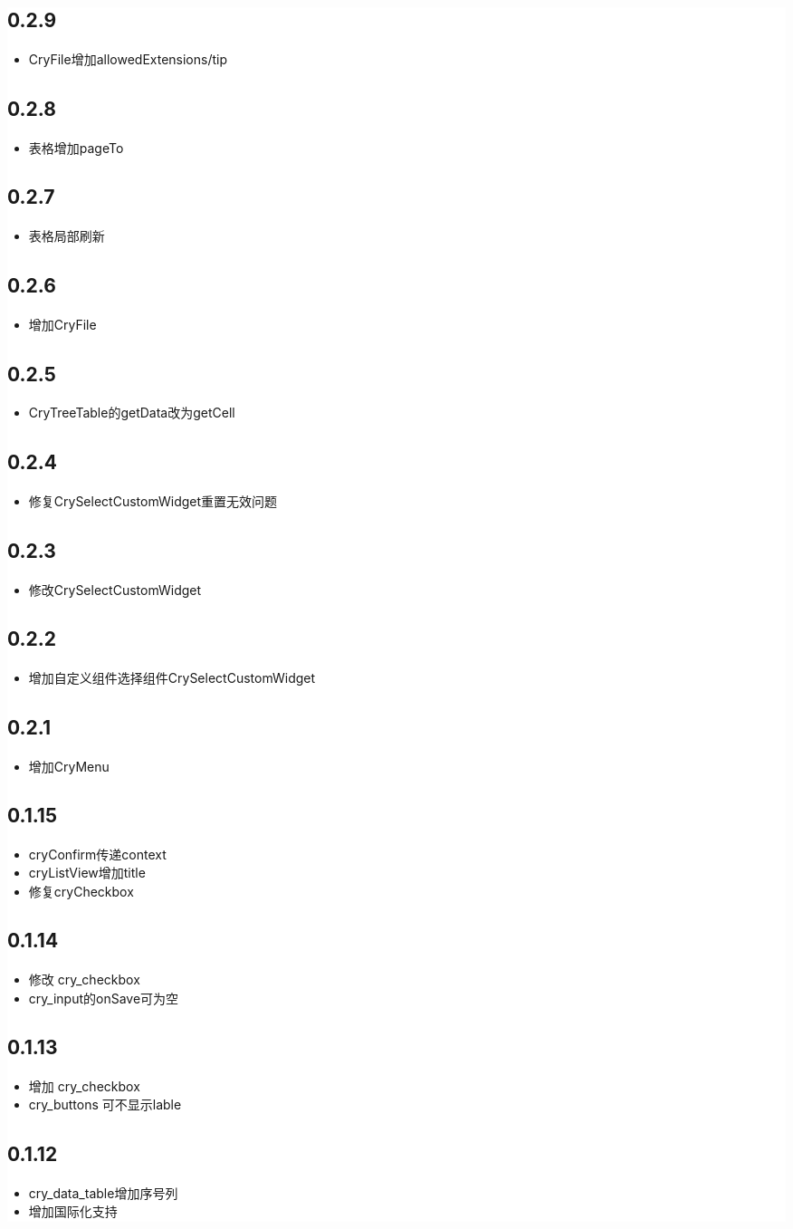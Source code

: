 ## 0.2.9
* CryFile增加allowedExtensions/tip

## 0.2.8
* 表格增加pageTo

## 0.2.7
* 表格局部刷新

## 0.2.6
* 增加CryFile

## 0.2.5
* CryTreeTable的getData改为getCell

## 0.2.4
* 修复CrySelectCustomWidget重置无效问题

## 0.2.3
* 修改CrySelectCustomWidget

## 0.2.2
* 增加自定义组件选择组件CrySelectCustomWidget

## 0.2.1
* 增加CryMenu

## 0.1.15
* cryConfirm传递context
* cryListView增加title
* 修复cryCheckbox

## 0.1.14
* 修改 cry_checkbox
* cry_input的onSave可为空

## 0.1.13
* 增加 cry_checkbox
* cry_buttons 可不显示lable

## 0.1.12
* cry_data_table增加序号列
* 增加国际化支持
